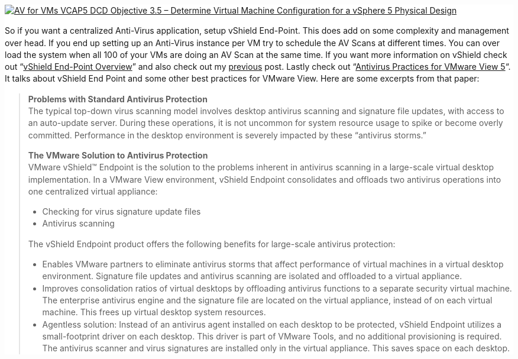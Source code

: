 <a href="http://virtuallyhyper.com/wp-content/uploads/2012/09/AV-for-VMs.png" onclick="javascript:_gaq.push(['_trackEvent','outbound-article','http://virtuallyhyper.com/wp-content/uploads/2012/09/AV-for-VMs.png']);"><img class="alignnone size-full wp-image-3311" title="AV-for-VMs" src="http://virtuallyhyper.com/wp-content/uploads/2012/09/AV-for-VMs.png" alt="AV for VMs VCAP5 DCD Objective 3.5 – Determine Virtual Machine Configuration for a vSphere 5 Physical Design " width="826" height="450" /></a>

So if you want a centralized Anti-Virus application, setup vShield End-Point. This does add on some complexity and management over head. If you end up setting up an Anti-Virus instance per VM try to schedule the AV Scans at different times. You can over load the system when all 100 of your VMs are doing an AV Scan at the same time. If you want more information on vShield check out &#8220;<a href="http://www.vmware.com/products/vsphere/features-endpoint" onclick="javascript:_gaq.push(['_trackEvent','outbound-article','http://www.vmware.com/products/vsphere/features-endpoint']);">vShield End-Point Overview</a>&#8221; and also check out my <a href="http://virtuallyhyper.com/2012/08/esxi-host-shows-as-disconnected-from-vcenter-due-to-heap-depletion/" onclick="javascript:_gaq.push(['_trackEvent','outbound-article','http://virtuallyhyper.com/2012/08/esxi-host-shows-as-disconnected-from-vcenter-due-to-heap-depletion/']);">previous</a> post. Lastly check out &#8220;<a href="http://www.vmware.com/files/pdf/VMware-View-AntiVirusPractices-TN-EN.pdf" onclick="javascript:_gaq.push(['_trackEvent','download','http://www.vmware.com/files/pdf/VMware-View-AntiVirusPractices-TN-EN.pdf']);">Antivirus Practices for VMware View 5</a>&#8220;. It talks about vShield End Point and some other best practices for VMware View. Here are some excerpts from that paper:

> **Problems with Standard Antivirus Protection**  
> The typical top-down virus scanning model involves desktop antivirus scanning and signature file updates, with access to an auto-update server. During these operations, it is not uncommon for system resource usage to spike or become overly committed. Performance in the desktop environment is severely impacted by these “antivirus storms.”
> 
> **The VMware Solution to Antivirus Protection**  
> VMware vShield™ Endpoint is the solution to the problems inherent in antivirus scanning in a large-scale virtual desktop implementation. In a VMware View environment, vShield Endpoint consolidates and offloads two antivirus operations into one centralized virtual appliance:
> 
> *   Checking for virus signature update files
> *   Antivirus scanning 
> 
> The vShield Endpoint product offers the following benefits for large-scale antivirus protection:
> 
> *   Enables VMware partners to eliminate antivirus storms that affect performance of virtual machines in a virtual desktop environment. Signature file updates and antivirus scanning are isolated and offloaded to a virtual appliance.
> *   Improves consolidation ratios of virtual desktops by offloading antivirus functions to a separate security virtual machine. The enterprise antivirus engine and the signature file are located on the virtual appliance, instead of on each virtual machine. This frees up virtual desktop system resources.
> *   Agentless solution: Instead of an antivirus agent installed on each desktop to be protected, vShield Endpoint utilizes a small-footprint driver on each desktop. This driver is part of VMware Tools, and no additional provisioning is required. The antivirus scanner and virus signatures are installed only in the virtual appliance. This saves space on each desktop.

<p class="wp-flattr-button">
  <a class="FlattrButton" style="display:none;" href="http://virtuallyhyper.com/2012/09/vcap5-dcd-objective-3-5-determine-virtual-machine-configuration-for-a-vsphere-5-physical-design/" title=" VCAP5-DCD Objective 3.5 – Determine Virtual Machine Configuration for a vSphere 5 Physical Design" rev="flattr;uid:virtuallyhyper;language:en_GB;category:text;tags:VCAP5-DCD,blog;button:compact;">Describe the applicability of using an RDM or a virtual disk for a given VM This was covered in Objective 3.3. Also from APAC BrownBag Session 12: Based on the...</a>
</p>